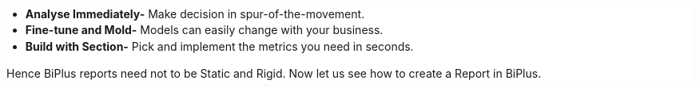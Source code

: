 -  **Analyse Immediately-** Make decision in spur-of-the-movement.
-   **Fine-tune and Mold-** Models can easily change with your business.
-   **Build with Section-** Pick and implement the metrics you need in seconds.

Hence BiPlus reports need not to be Static and Rigid. Now let us see how to create a Report in BiPlus.
